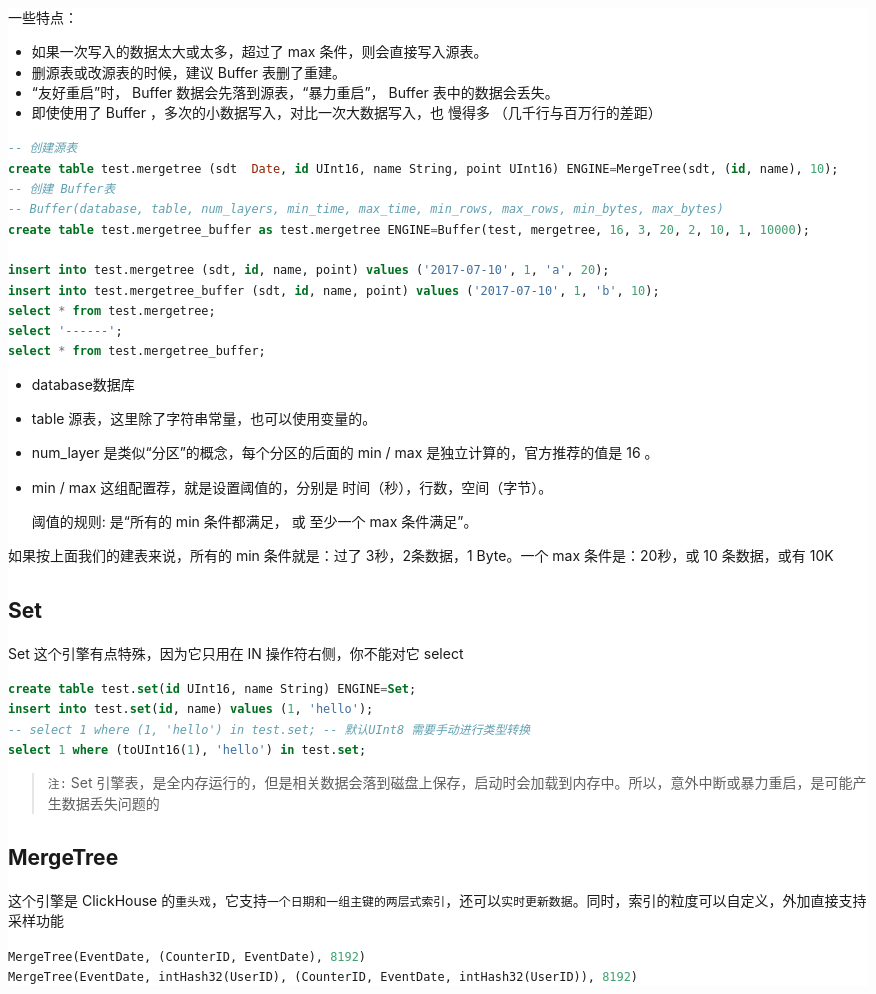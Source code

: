 一些特点：

- 如果一次写入的数据太大或太多，超过了 max 条件，则会直接写入源表。
- 删源表或改源表的时候，建议 Buffer 表删了重建。
- “友好重启”时， Buffer 数据会先落到源表，“暴力重启”， Buffer 表中的数据会丢失。
- 即使使用了 Buffer ，多次的小数据写入，对比一次大数据写入，也 慢得多 （几千行与百万行的差距）

```sql
-- 创建源表
create table test.mergetree (sdt  Date, id UInt16, name String, point UInt16) ENGINE=MergeTree(sdt, (id, name), 10);
-- 创建 Buffer表
-- Buffer(database, table, num_layers, min_time, max_time, min_rows, max_rows, min_bytes, max_bytes)
create table test.mergetree_buffer as test.mergetree ENGINE=Buffer(test, mergetree, 16, 3, 20, 2, 10, 1, 10000);

insert into test.mergetree (sdt, id, name, point) values ('2017-07-10', 1, 'a', 20);
insert into test.mergetree_buffer (sdt, id, name, point) values ('2017-07-10', 1, 'b', 10);
select * from test.mergetree;
select '------';
select * from test.mergetree_buffer;
```

- database数据库

- table 源表，这里除了字符串常量，也可以使用变量的。

- num_layer 是类似“分区”的概念，每个分区的后面的 min / max 是独立计算的，官方推荐的值是 16 。 

- min / max 这组配置荐，就是设置阈值的，分别是 时间（秒），行数，空间（字节）。

  

  阈值的规则: 是“所有的 min 条件都满足， 或 至少一个 max 条件满足”。

如果按上面我们的建表来说，所有的 min 条件就是：过了 3秒，2条数据，1 Byte。一个 max 条件是：20秒，或 10 条数据，或有 10K

## Set

Set 这个引擎有点特殊，因为它只用在 IN 操作符右侧，你不能对它 select

```sql
create table test.set(id UInt16, name String) ENGINE=Set;
insert into test.set(id, name) values (1, 'hello');
-- select 1 where (1, 'hello') in test.set; -- 默认UInt8 需要手动进行类型转换
select 1 where (toUInt16(1), 'hello') in test.set;
```

> `注:` Set 引擎表，是全内存运行的，但是相关数据会落到磁盘上保存，启动时会加载到内存中。所以，意外中断或暴力重启，是可能产生数据丢失问题的

## MergeTree

这个引擎是 ClickHouse 的`重头戏`，它支持`一个日期和一组主键的两层式索引`，还可以`实时更新数据`。同时，索引的粒度可以自定义，外加直接支持采样功能

```sql
MergeTree(EventDate, (CounterID, EventDate), 8192)
MergeTree(EventDate, intHash32(UserID), (CounterID, EventDate, intHash32(UserID)), 8192)
```
